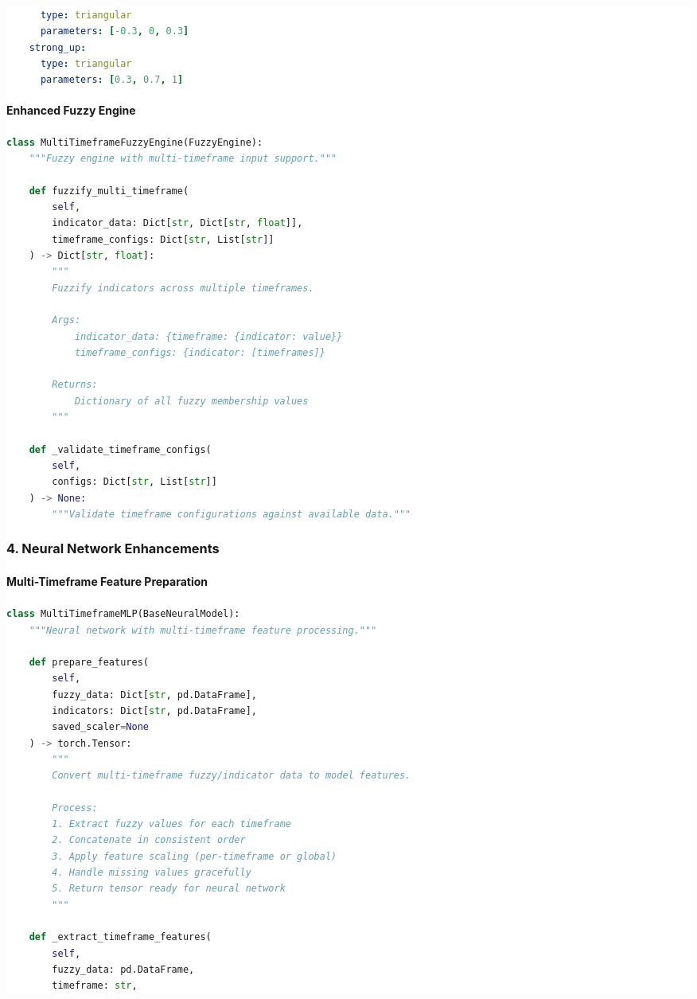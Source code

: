```yaml
      type: triangular
      parameters: [-0.3, 0, 0.3]
    strong_up:
      type: triangular
      parameters: [0.3, 0.7, 1]
```

#### **Enhanced Fuzzy Engine**
```python
class MultiTimeframeFuzzyEngine(FuzzyEngine):
    """Fuzzy engine with multi-timeframe input support."""
    
    def fuzzify_multi_timeframe(
        self,
        indicator_data: Dict[str, Dict[str, float]],
        timeframe_configs: Dict[str, List[str]]
    ) -> Dict[str, float]:
        """
        Fuzzify indicators across multiple timeframes.
        
        Args:
            indicator_data: {timeframe: {indicator: value}}
            timeframe_configs: {indicator: [timeframes]}
            
        Returns:
            Dictionary of all fuzzy membership values
        """
        
    def _validate_timeframe_configs(
        self,
        configs: Dict[str, List[str]]
    ) -> None:
        """Validate timeframe configurations against available data."""
```

### **4. Neural Network Enhancements**

#### **Multi-Timeframe Feature Preparation**
```python
class MultiTimeframeMLP(BaseNeuralModel):
    """Neural network with multi-timeframe feature processing."""
    
    def prepare_features(
        self,
        fuzzy_data: Dict[str, pd.DataFrame],
        indicators: Dict[str, pd.DataFrame],
        saved_scaler=None
    ) -> torch.Tensor:
        """
        Convert multi-timeframe fuzzy/indicator data to model features.
        
        Process:
        1. Extract fuzzy values for each timeframe
        2. Concatenate in consistent order
        3. Apply feature scaling (per-timeframe or global)
        4. Handle missing values gracefully
        5. Return tensor ready for neural network
        """
        
    def _extract_timeframe_features(
        self,
        fuzzy_data: pd.DataFrame,
        timeframe: str,
```